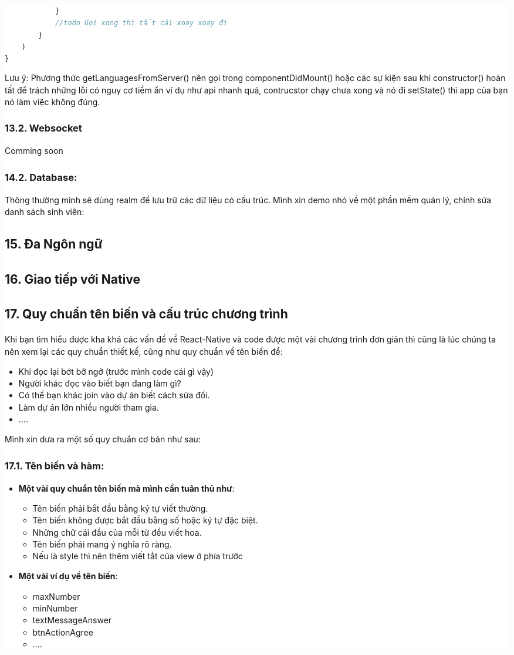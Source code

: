 ```javascript
            }
            //todo Gọi xong thì tắt cái xoay xoay đi
        }
    )
}

```

Lưu ý: Phương thức getLanguagesFromServer() nên gọi trong componentDidMount() hoặc các sự kiện sau khi constructor() hoàn tất để trách những lỗi có nguy cơ tiềm ẩn ví dụ như api nhanh quá, contrucstor chạy chưa xong và nó đi setState() thì app của bạn nó làm việc không đúng.

### 13.2. Websocket

Comming soon

### 14.2. Database:

Thông thường mình sẽ dùng realm để lưu trữ các dữ liệu có cấu trúc. Mình xin demo nhỏ về một phần mềm quản lý, chỉnh sửa danh sách sinh viên:

## 15. Đa Ngôn ngữ

## 16. Giao tiếp với Native

## 17. Quy chuẩn tên biến và cấu trúc chương trình

Khi bạn tìm hiểu được kha khá các vấn đề về React-Native và code được một vài chương trình đơn giản thì cũng là lúc chúng ta nên xem lại các quy chuẩn thiết kế, cũng như quy chuẩn về tên biến để:

- Khi đọc lại bớt bỡ ngỡ (trước mình code cái gì vậy)
- Người khác đọc vào biết bạn đang làm gì?
- Có thể bạn khác join vào dự án biết cách sửa đổi.
- Làm dự án lớn nhiều người tham gia.
- ....

Mình xin dưa ra một số quy chuẩn cơ bản như sau:

### 17.1. Tên biến và hàm:

- **Một vài quy chuẩn tên biến mà mình cần tuân thủ như**:

  - Tên biến phải bắt đầu bằng ký tự viết thường.
  - Tên biến không được bắt đầu bằng số hoặc ký tự đặc biệt.
  - Những chữ cái đầu của mỗi từ đều viết hoa.
  - Tên biến phải mang ý nghĩa rõ ràng.
  - Nếu là style thì nên thêm viết tắt của view ở phía trước

- **Một vài ví dụ về tên biến**:

  - maxNumber
  - minNumber
  - textMessageAnswer
  - btnActionAgree
  - ....
